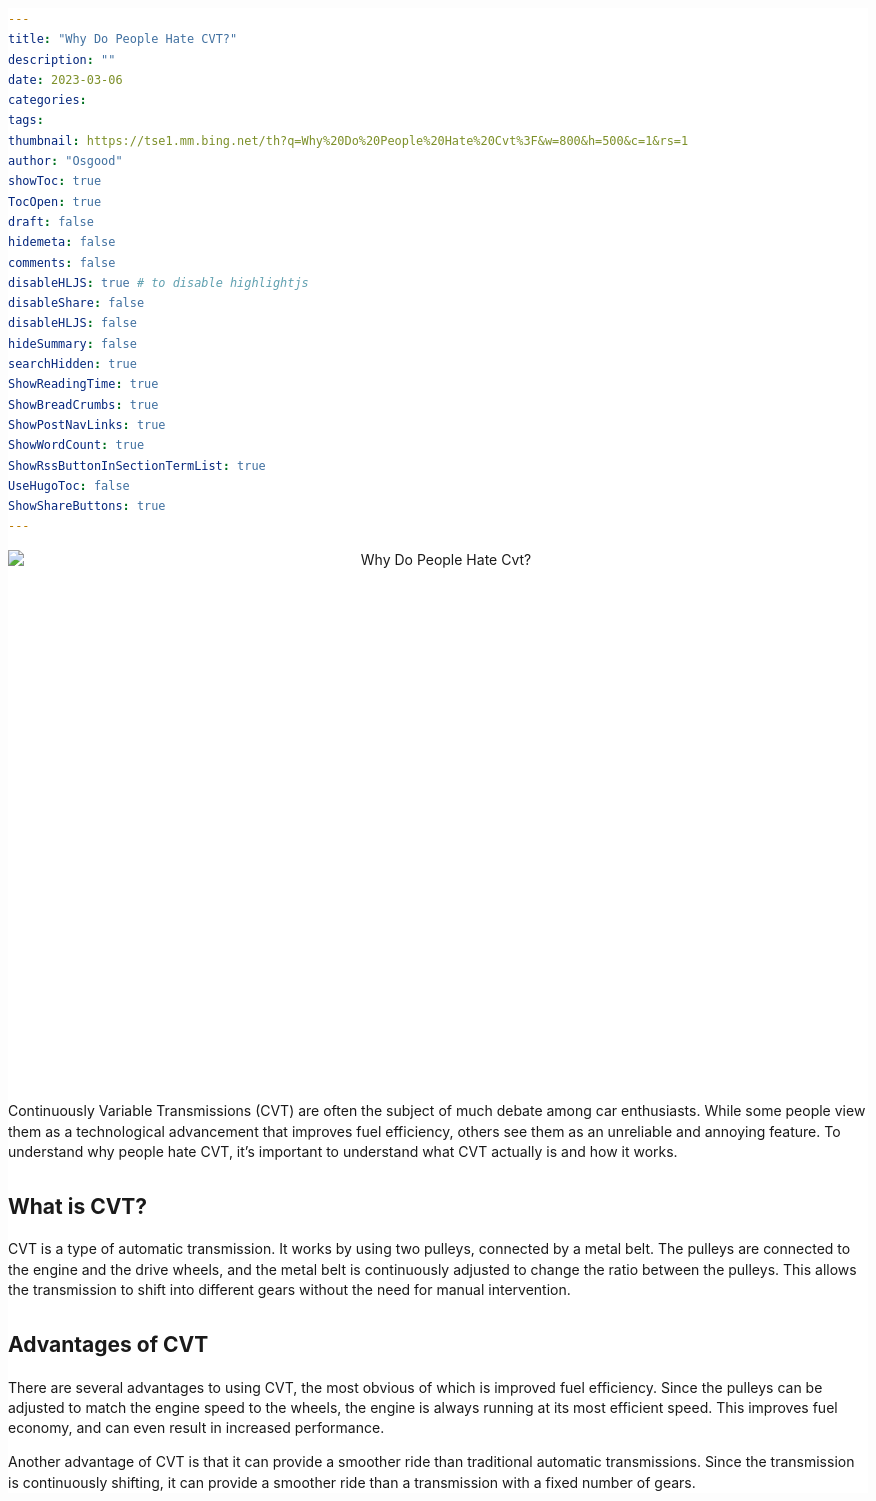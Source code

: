 ```yaml
---
title: "Why Do People Hate CVT?"
description: ""
date: 2023-03-06
categories: 
tags: 
thumbnail: https://tse1.mm.bing.net/th?q=Why%20Do%20People%20Hate%20Cvt%3F&w=800&h=500&c=1&rs=1
author: "Osgood"
showToc: true
TocOpen: true
draft: false
hidemeta: false
comments: false
disableHLJS: true # to disable highlightjs
disableShare: false
disableHLJS: false
hideSummary: false
searchHidden: true
ShowReadingTime: true
ShowBreadCrumbs: true
ShowPostNavLinks: true
ShowWordCount: true
ShowRssButtonInSectionTermList: true
UseHugoToc: false
ShowShareButtons: true
---
```


<center>
	<img src="https://tse1.mm.bing.net/th?q=Why%20Do%20People%20Hate%20Cvt%3F&w=800&h=500&c=1&rs=1" alt="Why Do People Hate Cvt?" width="800" height="500" style="display: block; width: 100%; height: auto">
</center>

Continuously Variable Transmissions (CVT) are often the subject of much debate among car enthusiasts. While some people view them as a technological advancement that improves fuel efficiency, others see them as an unreliable and annoying feature. To understand why people hate CVT, it’s important to understand what CVT actually is and how it works.

<h2>What is CVT?</h2>

CVT is a type of automatic transmission. It works by using two pulleys, connected by a metal belt. The pulleys are connected to the engine and the drive wheels, and the metal belt is continuously adjusted to change the ratio between the pulleys. This allows the transmission to shift into different gears without the need for manual intervention.

<h2>Advantages of CVT</h2>

There are several advantages to using CVT, the most obvious of which is improved fuel efficiency. Since the pulleys can be adjusted to match the engine speed to the wheels, the engine is always running at its most efficient speed. This improves fuel economy, and can even result in increased performance.

Another advantage of CVT is that it can provide a smoother ride than traditional automatic transmissions. Since the transmission is continuously shifting, it can provide a smoother ride than a transmission with a fixed number of gears.
